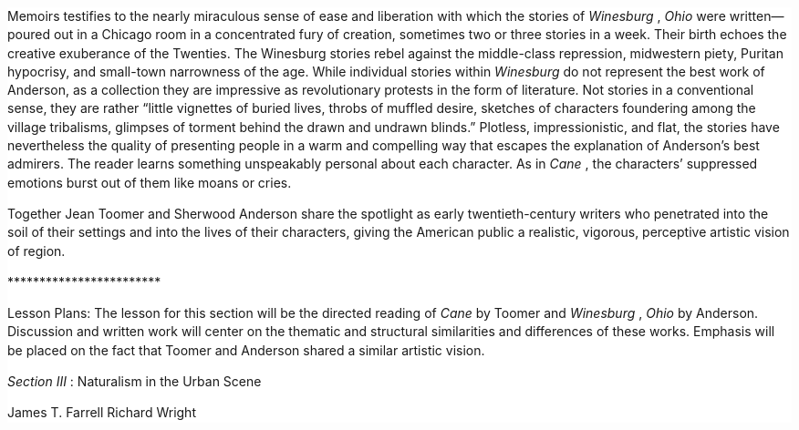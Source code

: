    Memoirs
  </i>
  testifies to the nearly miraculous sense of ease and liberation with which the stories of
  <i>
   Winesburg
  </i>
  ,
  <i>
   Ohio
  </i>
  were written—poured out in a Chicago room in a concentrated fury of creation, sometimes two or three stories in a week. Their birth echoes the creative exuberance of the Twenties. The Winesburg stories rebel against the middle-class repression, midwestern piety, Puritan hypocrisy, and small-town narrowness of the age. While individual stories within
  <i>
   Winesburg
  </i>
  do not represent the best work of Anderson, as a collection they are impressive as revolutionary protests in the form of literature. Not stories in a conventional sense, they are rather “little vignettes of buried lives, throbs of muffled desire, sketches of characters foundering among the village tribalisms, glimpses of torment behind the drawn and undrawn blinds.” Plotless, impressionistic, and flat, the stories have nevertheless the quality of presenting people in a warm and compelling way that escapes the explanation of Anderson’s best admirers. The reader learns something unspeakably personal about each character. As in
  <i>
   Cane
  </i>
  , the characters’ suppressed emotions burst out of them like moans or cries.
 </p>
 <p>
  Together Jean Toomer and Sherwood Anderson share the spotlight as early twentieth-century writers who penetrated into the soil of their settings and into the lives of their characters, giving the American public a realistic, vigorous, perceptive artistic vision of region.
 </p>
 <p>
  ************************
 </p>
 <p>
  Lesson Plans: The lesson for this section will be the directed reading of
  <i>
   Cane
  </i>
  by Toomer and
  <i>
   Winesburg
  </i>
  ,
  <i>
   Ohio
  </i>
  by Anderson. Discussion and written work will center on the thematic and structural similarities and differences of these works. Emphasis will be placed on the fact that Toomer and Anderson shared a similar artistic vision.
 </p>
 <p>
  <i>
   Section III
  </i>
  : Naturalism in the Urban Scene
 </p>
 <p>
  James T. Farrell Richard Wright
 </p>